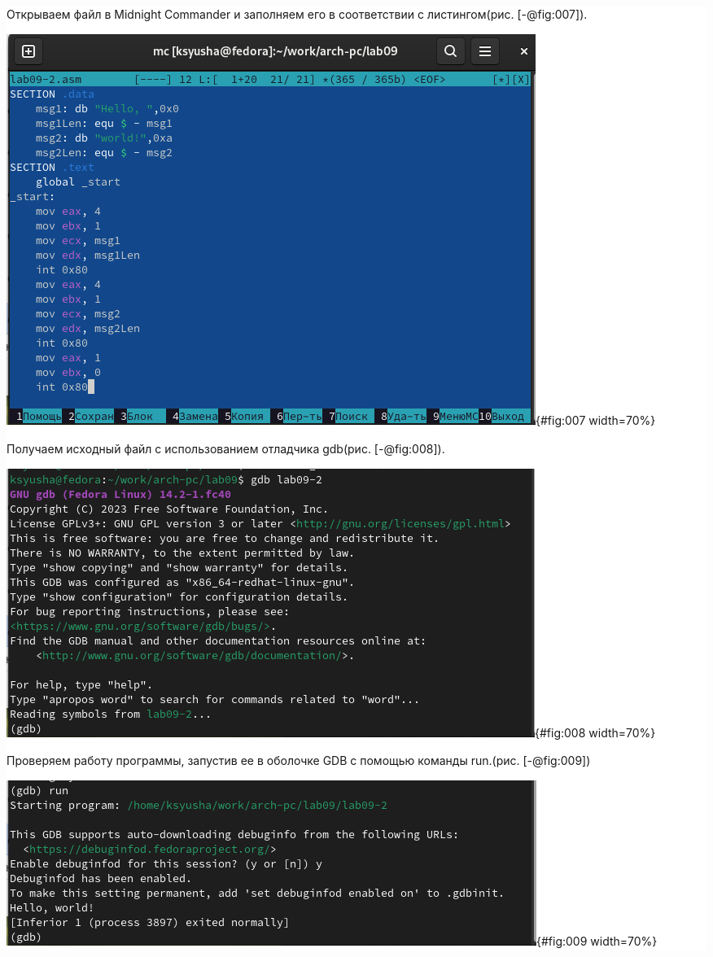 Открываем файл в Midnight Commander и заполняем его в соответствии с
листингом(рис. [-@fig:007]).

![Заполнили файл](image/97.png){#fig:007 width=70%}

Получаем исходный файл с использованием отладчика gdb(рис. [-@fig:008]).

![Загрузили исходный файл в отладчик](image/98.png){#fig:008 width=70%}

Проверяем работу программы, запустив ее в оболочке GDB с помощью команды run.(рис. [-@fig:009])

![Запустили программу командой run](image/99.png){#fig:009 width=70%}
